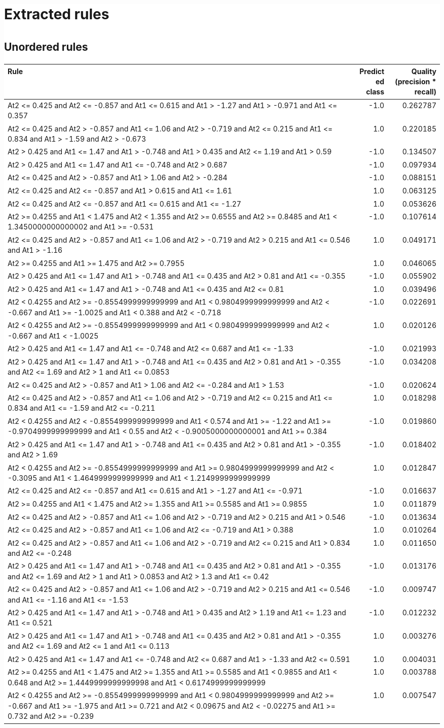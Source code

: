 # Extracted rules

## Unordered rules

| Rule | Predicted class | Quality (precision * recall) |
|:----|----:|----:|
| At2 <= 0.425 and At2 <= -0.857 and At1 <= 0.615 and At1 > -1.27 and At1 > -0.971 and At1 <= 0.357 | -1.0 | 0.262787 |
| At2 <= 0.425 and At2 > -0.857 and At1 <= 1.06 and At2 > -0.719 and At2 <= 0.215 and At1 <= 0.834 and At1 > -1.59 and At2 > -0.673 | 1.0 | 0.220185 |
| At2 > 0.425 and At1 <= 1.47 and At1 > -0.748 and At1 > 0.435 and At2 <= 1.19 and At1 > 0.59 | -1.0 | 0.134507 |
| At2 > 0.425 and At1 <= 1.47 and At1 <= -0.748 and At2 > 0.687 | -1.0 | 0.097934 |
| At2 <= 0.425 and At2 > -0.857 and At1 > 1.06 and At2 > -0.284 | -1.0 | 0.088151 |
| At2 <= 0.425 and At2 <= -0.857 and At1 > 0.615 and At1 <= 1.61 | 1.0 | 0.063125 |
| At2 <= 0.425 and At2 <= -0.857 and At1 <= 0.615 and At1 <= -1.27 | 1.0 | 0.053626 |
| At2 >= 0.4255 and At1 < 1.475 and At2 < 1.355 and At2 >= 0.6555 and At2 >= 0.8485 and At1 < 1.3450000000000002 and At1 >= -0.531 | -1.0 | 0.107614 |
| At2 <= 0.425 and At2 > -0.857 and At1 <= 1.06 and At2 > -0.719 and At2 > 0.215 and At1 <= 0.546 and At1 > -1.16 | 1.0 | 0.049171 |
| At2 >= 0.4255 and At1 >= 1.475 and At2 >= 0.7955 | 1.0 | 0.046065 |
| At2 > 0.425 and At1 <= 1.47 and At1 > -0.748 and At1 <= 0.435 and At2 > 0.81 and At1 <= -0.355 | -1.0 | 0.055902 |
| At2 > 0.425 and At1 <= 1.47 and At1 > -0.748 and At1 <= 0.435 and At2 <= 0.81 | 1.0 | 0.039496 |
| At2 < 0.4255 and At2 >= -0.8554999999999999 and At1 < 0.9804999999999999 and At2 < -0.667 and At1 >= -1.0025 and At1 < 0.388 and At2 < -0.718 | -1.0 | 0.022691 |
| At2 < 0.4255 and At2 >= -0.8554999999999999 and At1 < 0.9804999999999999 and At2 < -0.667 and At1 < -1.0025 | 1.0 | 0.020126 |
| At2 > 0.425 and At1 <= 1.47 and At1 <= -0.748 and At2 <= 0.687 and At1 <= -1.33 | -1.0 | 0.021993 |
| At2 > 0.425 and At1 <= 1.47 and At1 > -0.748 and At1 <= 0.435 and At2 > 0.81 and At1 > -0.355 and At2 <= 1.69 and At2 > 1 and At1 <= 0.0853 | -1.0 | 0.034208 |
| At2 <= 0.425 and At2 > -0.857 and At1 > 1.06 and At2 <= -0.284 and At1 > 1.53 | -1.0 | 0.020624 |
| At2 <= 0.425 and At2 > -0.857 and At1 <= 1.06 and At2 > -0.719 and At2 <= 0.215 and At1 <= 0.834 and At1 <= -1.59 and At2 <= -0.211 | 1.0 | 0.018298 |
| At2 < 0.4255 and At2 < -0.8554999999999999 and At1 < 0.574 and At1 >= -1.22 and At1 >= -0.9704999999999999 and At1 < 0.55 and At2 < -0.9005000000000001 and At1 >= 0.384 | -1.0 | 0.019860 |
| At2 > 0.425 and At1 <= 1.47 and At1 > -0.748 and At1 <= 0.435 and At2 > 0.81 and At1 > -0.355 and At2 > 1.69 | -1.0 | 0.018402 |
| At2 < 0.4255 and At2 >= -0.8554999999999999 and At1 >= 0.9804999999999999 and At2 < -0.3095 and At1 < 1.4649999999999999 and At1 < 1.2149999999999999 | 1.0 | 0.012847 |
| At2 <= 0.425 and At2 <= -0.857 and At1 <= 0.615 and At1 > -1.27 and At1 <= -0.971 | -1.0 | 0.016637 |
| At2 >= 0.4255 and At1 < 1.475 and At2 >= 1.355 and At1 >= 0.5585 and At1 >= 0.9855 | 1.0 | 0.011879 |
| At2 <= 0.425 and At2 > -0.857 and At1 <= 1.06 and At2 > -0.719 and At2 > 0.215 and At1 > 0.546 | -1.0 | 0.013634 |
| At2 <= 0.425 and At2 > -0.857 and At1 <= 1.06 and At2 <= -0.719 and At1 > 0.388 | 1.0 | 0.010264 |
| At2 <= 0.425 and At2 > -0.857 and At1 <= 1.06 and At2 > -0.719 and At2 <= 0.215 and At1 > 0.834 and At2 <= -0.248 | 1.0 | 0.011650 |
| At2 > 0.425 and At1 <= 1.47 and At1 > -0.748 and At1 <= 0.435 and At2 > 0.81 and At1 > -0.355 and At2 <= 1.69 and At2 > 1 and At1 > 0.0853 and At2 > 1.3 and At1 <= 0.42 | -1.0 | 0.013176 |
| At2 <= 0.425 and At2 > -0.857 and At1 <= 1.06 and At2 > -0.719 and At2 > 0.215 and At1 <= 0.546 and At1 <= -1.16 and At1 <= -1.53 | -1.0 | 0.009747 |
| At2 > 0.425 and At1 <= 1.47 and At1 > -0.748 and At1 > 0.435 and At2 > 1.19 and At1 <= 1.23 and At1 <= 0.521 | -1.0 | 0.012232 |
| At2 > 0.425 and At1 <= 1.47 and At1 > -0.748 and At1 <= 0.435 and At2 > 0.81 and At1 > -0.355 and At2 <= 1.69 and At2 <= 1 and At1 <= 0.113 | 1.0 | 0.003276 |
| At2 > 0.425 and At1 <= 1.47 and At1 <= -0.748 and At2 <= 0.687 and At1 > -1.33 and At2 <= 0.591 | 1.0 | 0.004031 |
| At2 >= 0.4255 and At1 < 1.475 and At2 >= 1.355 and At1 >= 0.5585 and At1 < 0.9855 and At1 < 0.648 and At2 >= 1.4449999999999998 and At1 < 0.6174999999999999 | 1.0 | 0.003788 |
| At2 < 0.4255 and At2 >= -0.8554999999999999 and At1 < 0.9804999999999999 and At2 >= -0.667 and At1 >= -1.975 and At1 >= 0.721 and At2 < 0.09675 and At2 < -0.02275 and At1 >= 0.732 and At2 >= -0.239 | 1.0 | 0.007547 |